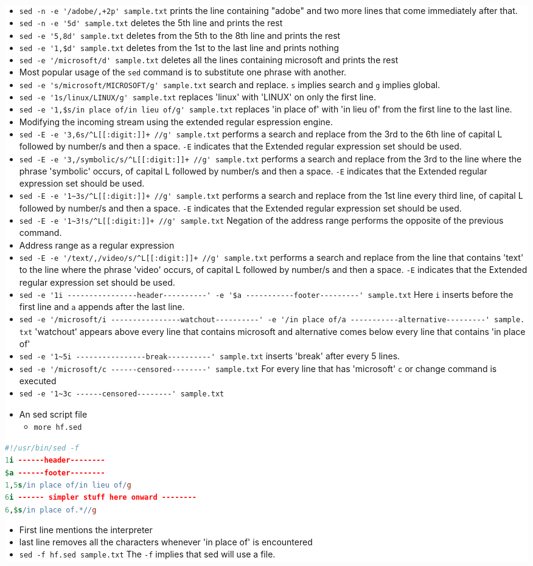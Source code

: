   - `sed -n -e '/adobe/,+2p' sample.txt` prints the line containing "adobe" and two more lines that come immediately after that.
  - `sed -n -e '5d' sample.txt` deletes the 5th line and prints the rest
  - `sed -e '5,8d' sample.txt` deletes from the 5th to the 8th line and prints the rest   
  - `sed -e '1,$d' sample.txt` deletes from the 1st to the last line and prints nothing
  - `sed -e '/microsoft/d' sample.txt` deletes all the lines containing microsoft and prints the rest 
  - Most popular usage of the `sed` command is to substitute one phrase with another. 
  - `sed -e 's/microsoft/MICROSOFT/g' sample.txt` search and replace. `s` implies search and `g` implies global.
  - `sed -e '1s/linux/LINUX/g' sample.txt` replaces 'linux' with 'LINUX' on only the first line.
  - `sed -e '1,$s/in place of/in lieu of/g' sample.txt` replaces 'in place of' with 'in lieu of' from the first line to the last line.
  - Modifying the incoming stream using the extended regular espression engine.
  - `sed -E -e '3,6s/^L[[:digit:]]+ //g' sample.txt` performs a search and replace from the 3rd to the 6th line of capital L followed by number/s and then a space. `-E` indicates that the Extended regular expression set should be used.
  - `sed -E -e '3,/symbolic/s/^L[[:digit:]]+ //g' sample.txt` performs a search and replace from the 3rd to the line where the phrase 'symbolic' occurs, of capital L followed by number/s and then a space. `-E` indicates that the Extended regular expression set should be used.
  - `sed -E -e '1~3s/^L[[:digit:]]+ //g' sample.txt` performs a search and replace from the 1st line every third line, of capital L followed by number/s and then a space. `-E` indicates that the Extended regular expression set should be used.
  - `sed -E -e '1~3!s/^L[[:digit:]]+ //g' sample.txt` Negation of the address range performs the opposite of the previous command.
  - Address range as a regular expression
  - `sed -E -e '/text/,/video/s/^L[[:digit:]]+ //g' sample.txt` performs a search and replace from the line that contains 'text' to the line where the phrase 'video' occurs, of capital L followed by number/s and then a space. `-E` indicates that the Extended regular expression set should be used.
  - `sed -e '1i ----------------header----------' -e '$a -----------footer---------' sample.txt` Here `i` inserts before the first line and `a` appends after the last line.
  - `sed -e '/microsoft/i ----------------watchout----------' -e '/in place of/a -----------alternative---------' sample.txt` 'watchout' appears above every line that contains microsoft and alternative comes below every line that contains 'in place of'
  - `sed -e '1~5i ----------------break----------' sample.txt` inserts 'break' after every 5 lines.
  - `sed -e '/microsoft/c ------censored--------' sample.txt` For every line that has 'microsoft' `c` or change command is executed
  - `sed -e '1~3c ------censored--------' sample.txt`

* An sed script file
  - `more hf.sed`
```sed
#!/usr/bin/sed -f
1i ------header--------
$a ------footer--------
1,5s/in place of/in lieu of/g
6i ------ simpler stuff here onward --------
6,$s/in place of.*//g
```
  - First line mentions the interpreter
  - last line removes all the characters whenever 'in place of' is encountered
  - `sed -f hf.sed sample.txt` The `-f` implies that sed will use a file.
